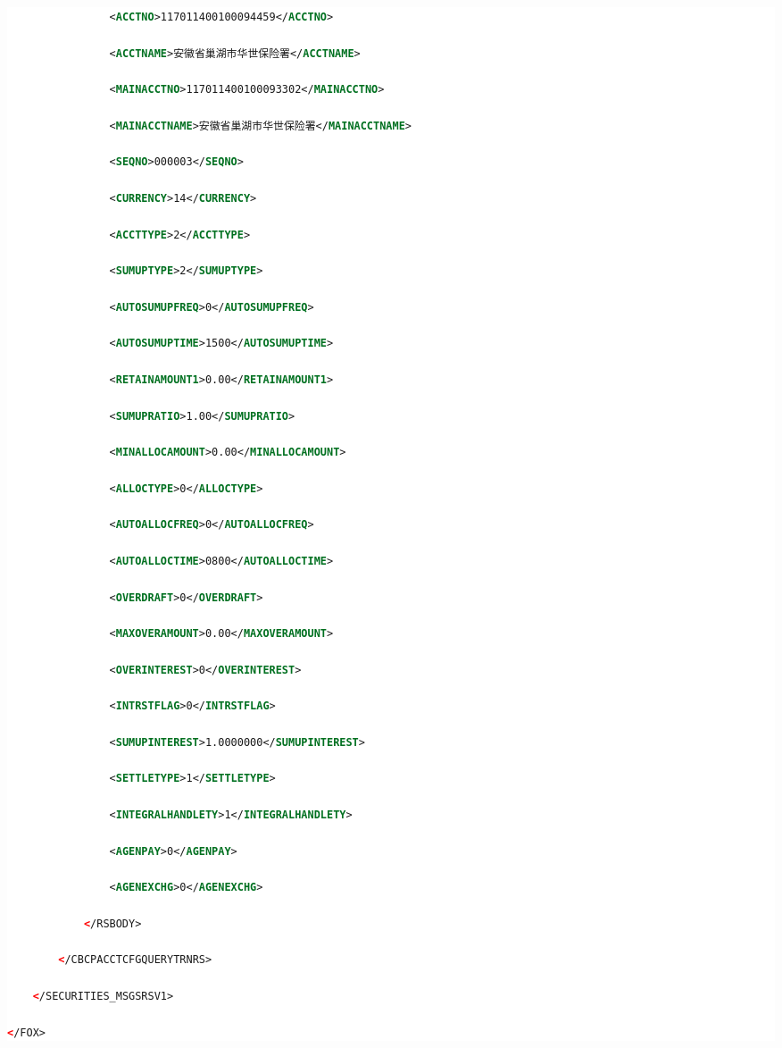 ```xml
                <ACCTNO>117011400100094459</ACCTNO>

                <ACCTNAME>安徽省巢湖市华世保险署</ACCTNAME>

                <MAINACCTNO>117011400100093302</MAINACCTNO>

                <MAINACCTNAME>安徽省巢湖市华世保险署</MAINACCTNAME>

                <SEQNO>000003</SEQNO>

                <CURRENCY>14</CURRENCY>

                <ACCTTYPE>2</ACCTTYPE>

                <SUMUPTYPE>2</SUMUPTYPE>

                <AUTOSUMUPFREQ>0</AUTOSUMUPFREQ>

                <AUTOSUMUPTIME>1500</AUTOSUMUPTIME>

                <RETAINAMOUNT1>0.00</RETAINAMOUNT1>

                <SUMUPRATIO>1.00</SUMUPRATIO>

                <MINALLOCAMOUNT>0.00</MINALLOCAMOUNT>

                <ALLOCTYPE>0</ALLOCTYPE>

                <AUTOALLOCFREQ>0</AUTOALLOCFREQ>

                <AUTOALLOCTIME>0800</AUTOALLOCTIME>

                <OVERDRAFT>0</OVERDRAFT>

                <MAXOVERAMOUNT>0.00</MAXOVERAMOUNT>

                <OVERINTEREST>0</OVERINTEREST>

                <INTRSTFLAG>0</INTRSTFLAG>

                <SUMUPINTEREST>1.0000000</SUMUPINTEREST>

                <SETTLETYPE>1</SETTLETYPE>

                <INTEGRALHANDLETY>1</INTEGRALHANDLETY>

                <AGENPAY>0</AGENPAY>

                <AGENEXCHG>0</AGENEXCHG>

            </RSBODY>

        </CBCPACCTCFGQUERYTRNRS>

    </SECURITIES_MSGSRSV1>

</FOX>
```
